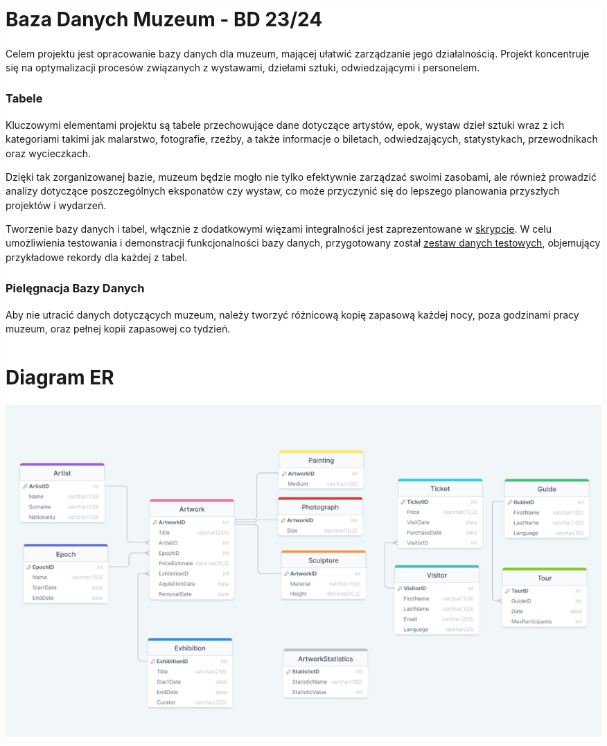# Baza Danych Muzeum - BD 23/24

Celem projektu jest opracowanie bazy danych dla muzeum, mającej ułatwić zarządzanie jego działalnością. Projekt koncentruje się na optymalizacji procesów związanych z wystawami, dziełami sztuki, odwiedzającymi i personelem.


### Tabele

Kluczowymi elementami projektu są tabele przechowujące dane dotyczące artystów, epok, wystaw  dzieł sztuki wraz z ich kategoriami takimi jak malarstwo, fotografie, rzeźby, a także informacje o biletach, odwiedzających, statystykach, przewodnikach oraz wycieczkach. 

Dzięki tak zorganizowanej bazie, muzeum będzie mogło nie tylko efektywnie zarządzać swoimi zasobami, ale również prowadzić analizy dotyczące poszczególnych eksponatów czy wystaw, co może przyczynić się do lepszego planowania przyszłych projektów i wydarzeń.

Tworzenie bazy danych i tabel, włącznie z dodatkowymi więzami integralności jest zaprezentowane w [skrypcie](script.sql). W celu umożliwienia testowania i demonstracji funkcjonalności bazy danych, przygotowany został [zestaw danych testowych](test_input.sql), objemujący przykładowe rekordy dla każdej z tabel.


### Pielęgnacja Bazy Danych

Aby nie utracić danych dotyczących muzeum, należy tworzyć różnicową kopię zapasową każdej nocy, poza godzinami pracy muzeum, oraz pełnej kopii zapasowej co tydzień. 

# Diagram ER

![](ER_diagram_DrawSQL.png)
